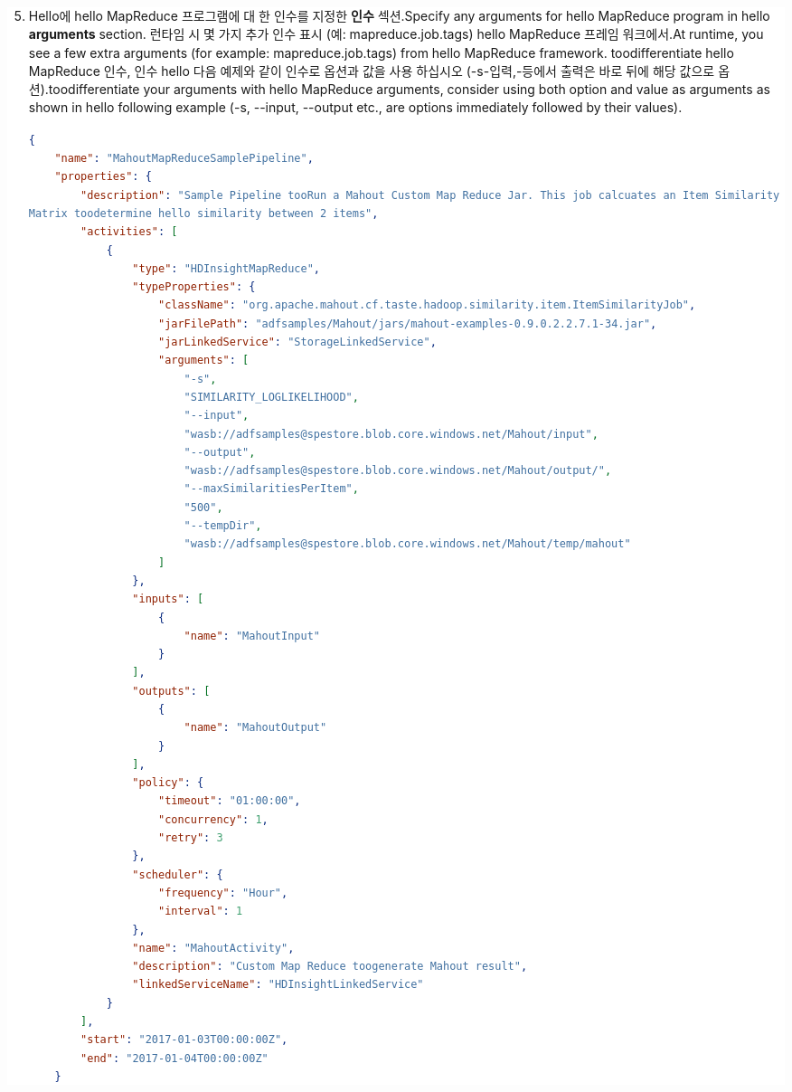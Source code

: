 5. <span data-ttu-id="db3fc-128">Hello에 hello MapReduce 프로그램에 대 한 인수를 지정한 **인수** 섹션.</span><span class="sxs-lookup"><span data-stu-id="db3fc-128">Specify any arguments for hello MapReduce program in hello **arguments** section.</span></span> <span data-ttu-id="db3fc-129">런타임 시 몇 가지 추가 인수 표시 (예: mapreduce.job.tags) hello MapReduce 프레임 워크에서.</span><span class="sxs-lookup"><span data-stu-id="db3fc-129">At runtime, you see a few extra arguments (for example: mapreduce.job.tags) from hello MapReduce framework.</span></span> <span data-ttu-id="db3fc-130">toodifferentiate hello MapReduce 인수, 인수 hello 다음 예제와 같이 인수로 옵션과 값을 사용 하십시오 (-s-입력,-등에서 출력은 바로 뒤에 해당 값으로 옵션).</span><span class="sxs-lookup"><span data-stu-id="db3fc-130">toodifferentiate your arguments with hello MapReduce arguments, consider using both option and value as arguments as shown in hello following example (-s, --input, --output etc., are options immediately followed by their values).</span></span>

    ```JSON   
    {
        "name": "MahoutMapReduceSamplePipeline",
        "properties": {
            "description": "Sample Pipeline tooRun a Mahout Custom Map Reduce Jar. This job calcuates an Item Similarity Matrix toodetermine hello similarity between 2 items",
            "activities": [
                {
                    "type": "HDInsightMapReduce",
                    "typeProperties": {
                        "className": "org.apache.mahout.cf.taste.hadoop.similarity.item.ItemSimilarityJob",
                        "jarFilePath": "adfsamples/Mahout/jars/mahout-examples-0.9.0.2.2.7.1-34.jar",
                        "jarLinkedService": "StorageLinkedService",
                        "arguments": [
                            "-s",
                            "SIMILARITY_LOGLIKELIHOOD",
                            "--input",
                            "wasb://adfsamples@spestore.blob.core.windows.net/Mahout/input",
                            "--output",
                            "wasb://adfsamples@spestore.blob.core.windows.net/Mahout/output/",
                            "--maxSimilaritiesPerItem",
                            "500",
                            "--tempDir",
                            "wasb://adfsamples@spestore.blob.core.windows.net/Mahout/temp/mahout"
                        ]
                    },
                    "inputs": [
                        {
                            "name": "MahoutInput"
                        }
                    ],
                    "outputs": [
                        {
                            "name": "MahoutOutput"
                        }
                    ],
                    "policy": {
                        "timeout": "01:00:00",
                        "concurrency": 1,
                        "retry": 3
                    },
                    "scheduler": {
                        "frequency": "Hour",
                        "interval": 1
                    },
                    "name": "MahoutActivity",
                    "description": "Custom Map Reduce toogenerate Mahout result",
                    "linkedServiceName": "HDInsightLinkedService"
                }
            ],
            "start": "2017-01-03T00:00:00Z",
            "end": "2017-01-04T00:00:00Z"
        }